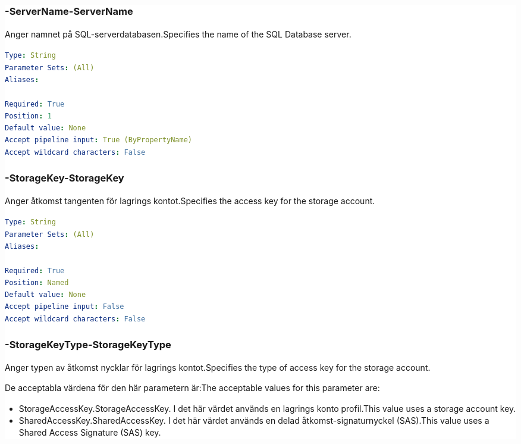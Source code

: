 ### <span data-ttu-id="a13bc-134">-ServerName</span><span class="sxs-lookup"><span data-stu-id="a13bc-134">-ServerName</span></span>
<span data-ttu-id="a13bc-135">Anger namnet på SQL-serverdatabasen.</span><span class="sxs-lookup"><span data-stu-id="a13bc-135">Specifies the name of the SQL Database server.</span></span>

```yaml
Type: String
Parameter Sets: (All)
Aliases:

Required: True
Position: 1
Default value: None
Accept pipeline input: True (ByPropertyName)
Accept wildcard characters: False
```

### <span data-ttu-id="a13bc-136">-StorageKey</span><span class="sxs-lookup"><span data-stu-id="a13bc-136">-StorageKey</span></span>
<span data-ttu-id="a13bc-137">Anger åtkomst tangenten för lagrings kontot.</span><span class="sxs-lookup"><span data-stu-id="a13bc-137">Specifies the access key for the storage account.</span></span>

```yaml
Type: String
Parameter Sets: (All)
Aliases:

Required: True
Position: Named
Default value: None
Accept pipeline input: False
Accept wildcard characters: False
```

### <span data-ttu-id="a13bc-138">-StorageKeyType</span><span class="sxs-lookup"><span data-stu-id="a13bc-138">-StorageKeyType</span></span>
<span data-ttu-id="a13bc-139">Anger typen av åtkomst nycklar för lagrings kontot.</span><span class="sxs-lookup"><span data-stu-id="a13bc-139">Specifies the type of access key for the storage account.</span></span>

<span data-ttu-id="a13bc-140">De acceptabla värdena för den här parametern är:</span><span class="sxs-lookup"><span data-stu-id="a13bc-140">The acceptable values for this parameter are:</span></span>

- <span data-ttu-id="a13bc-141">StorageAccessKey.</span><span class="sxs-lookup"><span data-stu-id="a13bc-141">StorageAccessKey.</span></span>
<span data-ttu-id="a13bc-142">I det här värdet används en lagrings konto profil.</span><span class="sxs-lookup"><span data-stu-id="a13bc-142">This value uses a storage account key.</span></span> 
- <span data-ttu-id="a13bc-143">SharedAccessKey.</span><span class="sxs-lookup"><span data-stu-id="a13bc-143">SharedAccessKey.</span></span>
<span data-ttu-id="a13bc-144">I det här värdet används en delad åtkomst-signaturnyckel (SAS).</span><span class="sxs-lookup"><span data-stu-id="a13bc-144">This value uses a Shared Access Signature (SAS) key.</span></span>
